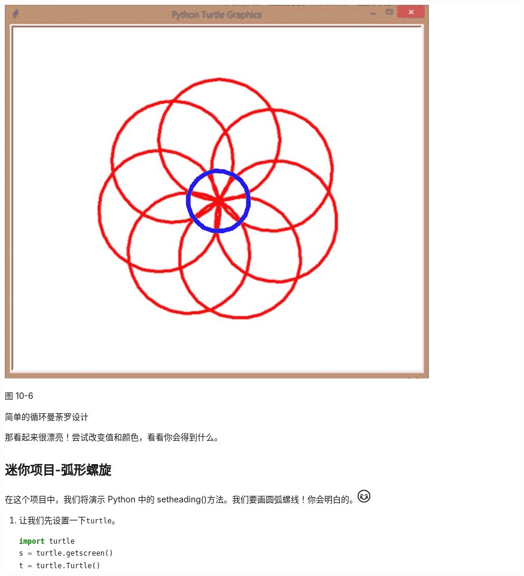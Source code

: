 ![img/505805_1_En_10_Fig6_HTML.jpg](img/505805_1_En_10_Fig6_HTML.jpg)

图 10-6

简单的循环曼荼罗设计

那看起来很漂亮！尝试改变值和颜色，看看你会得到什么。

## 迷你项目-弧形螺旋

在这个项目中，我们将演示 Python 中的 setheading()方法。我们要画圆弧螺线！你会明白的。![img/505805_1_En_10_Figi_HTML.gif](img/505805_1_En_10_Figi_HTML.gif)

1.  让我们先设置一下`turtle`。

    ```py
    import turtle
    s = turtle.getscreen()
    t = turtle.Turtle()

    ```
